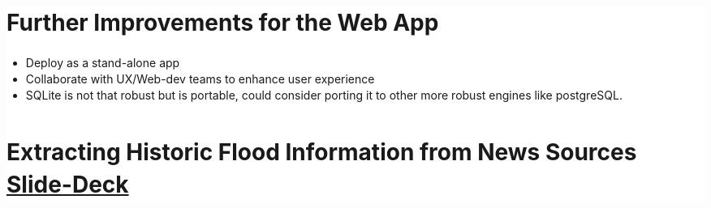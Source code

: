 # Further Improvements for the Web App
 * Deploy as a stand-alone app
 * Collaborate with UX/Web-dev teams to enhance user experience
 * SQLite is not that robust but is portable, could consider porting it to other more robust engines like postgreSQL.
 
# Extracting Historic Flood Information from News Sources [Slide-Deck](https://git.generalassemb.ly/bethpadera-GA/CHI-DSI9-TEAM-FLOOD/blob/master/Client%20Project%20-%20Flood%20.pdf)
